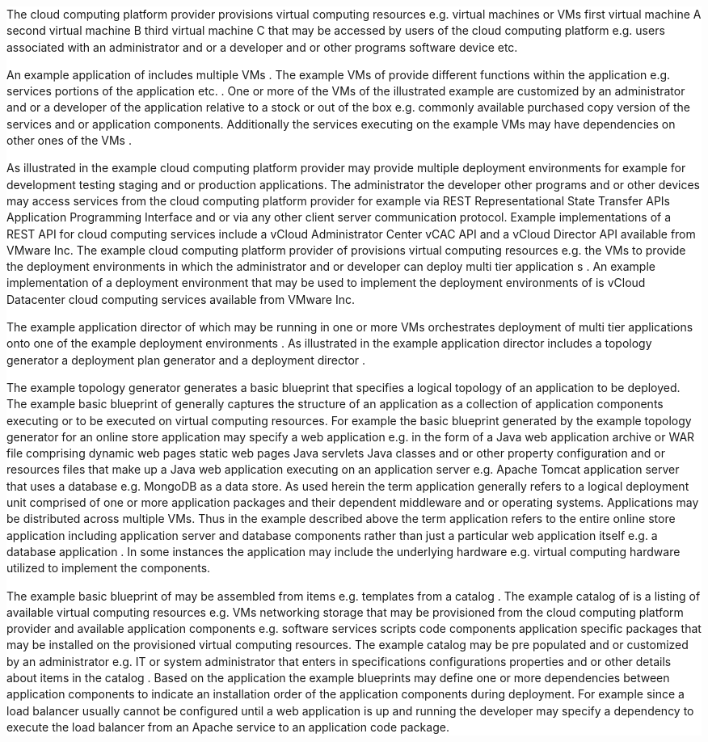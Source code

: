 The cloud computing platform provider provisions virtual computing resources e.g. virtual machines or VMs first virtual machine A second virtual machine B third virtual machine C that may be accessed by users of the cloud computing platform e.g. users associated with an administrator and or a developer and or other programs software device etc.

An example application of includes multiple VMs . The example VMs of provide different functions within the application e.g. services portions of the application etc. . One or more of the VMs of the illustrated example are customized by an administrator and or a developer of the application relative to a stock or out of the box e.g. commonly available purchased copy version of the services and or application components. Additionally the services executing on the example VMs may have dependencies on other ones of the VMs .

As illustrated in the example cloud computing platform provider may provide multiple deployment environments for example for development testing staging and or production applications. The administrator the developer other programs and or other devices may access services from the cloud computing platform provider for example via REST Representational State Transfer APIs Application Programming Interface and or via any other client server communication protocol. Example implementations of a REST API for cloud computing services include a vCloud Administrator Center vCAC API and a vCloud Director API available from VMware Inc. The example cloud computing platform provider of provisions virtual computing resources e.g. the VMs to provide the deployment environments in which the administrator and or developer can deploy multi tier application s . An example implementation of a deployment environment that may be used to implement the deployment environments of is vCloud Datacenter cloud computing services available from VMware Inc.

The example application director of which may be running in one or more VMs orchestrates deployment of multi tier applications onto one of the example deployment environments . As illustrated in the example application director includes a topology generator a deployment plan generator and a deployment director .

The example topology generator generates a basic blueprint that specifies a logical topology of an application to be deployed. The example basic blueprint of generally captures the structure of an application as a collection of application components executing or to be executed on virtual computing resources. For example the basic blueprint generated by the example topology generator for an online store application may specify a web application e.g. in the form of a Java web application archive or WAR file comprising dynamic web pages static web pages Java servlets Java classes and or other property configuration and or resources files that make up a Java web application executing on an application server e.g. Apache Tomcat application server that uses a database e.g. MongoDB as a data store. As used herein the term application generally refers to a logical deployment unit comprised of one or more application packages and their dependent middleware and or operating systems. Applications may be distributed across multiple VMs. Thus in the example described above the term application refers to the entire online store application including application server and database components rather than just a particular web application itself e.g. a database application . In some instances the application may include the underlying hardware e.g. virtual computing hardware utilized to implement the components.

The example basic blueprint of may be assembled from items e.g. templates from a catalog . The example catalog of is a listing of available virtual computing resources e.g. VMs networking storage that may be provisioned from the cloud computing platform provider and available application components e.g. software services scripts code components application specific packages that may be installed on the provisioned virtual computing resources. The example catalog may be pre populated and or customized by an administrator e.g. IT or system administrator that enters in specifications configurations properties and or other details about items in the catalog . Based on the application the example blueprints may define one or more dependencies between application components to indicate an installation order of the application components during deployment. For example since a load balancer usually cannot be configured until a web application is up and running the developer may specify a dependency to execute the load balancer from an Apache service to an application code package.
